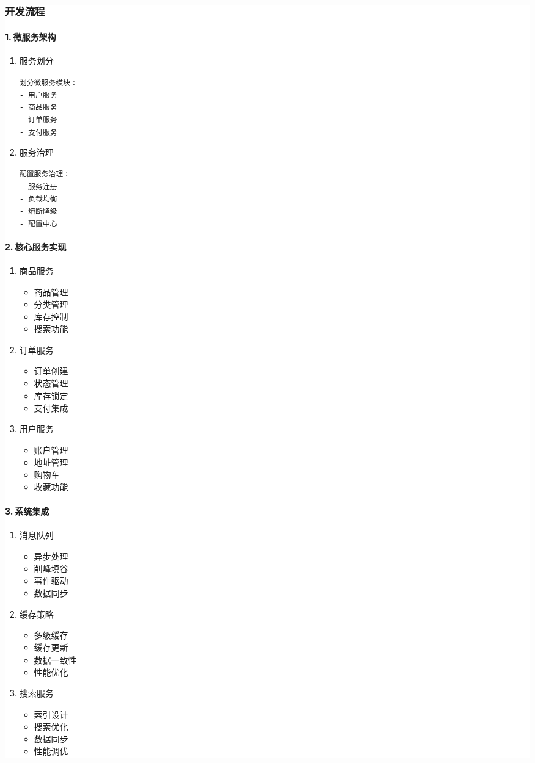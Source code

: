 ### 开发流程

#### 1. 微服务架构
1. 服务划分
   ```
   划分微服务模块：
   - 用户服务
   - 商品服务
   - 订单服务
   - 支付服务
   ```

2. 服务治理
   ```
   配置服务治理：
   - 服务注册
   - 负载均衡
   - 熔断降级
   - 配置中心
   ```

#### 2. 核心服务实现
1. 商品服务
   - 商品管理
   - 分类管理
   - 库存控制
   - 搜索功能

2. 订单服务
   - 订单创建
   - 状态管理
   - 库存锁定
   - 支付集成

3. 用户服务
   - 账户管理
   - 地址管理
   - 购物车
   - 收藏功能

#### 3. 系统集成
1. 消息队列
   - 异步处理
   - 削峰填谷
   - 事件驱动
   - 数据同步

2. 缓存策略
   - 多级缓存
   - 缓存更新
   - 数据一致性
   - 性能优化

3. 搜索服务
   - 索引设计
   - 搜索优化
   - 数据同步
   - 性能调优
